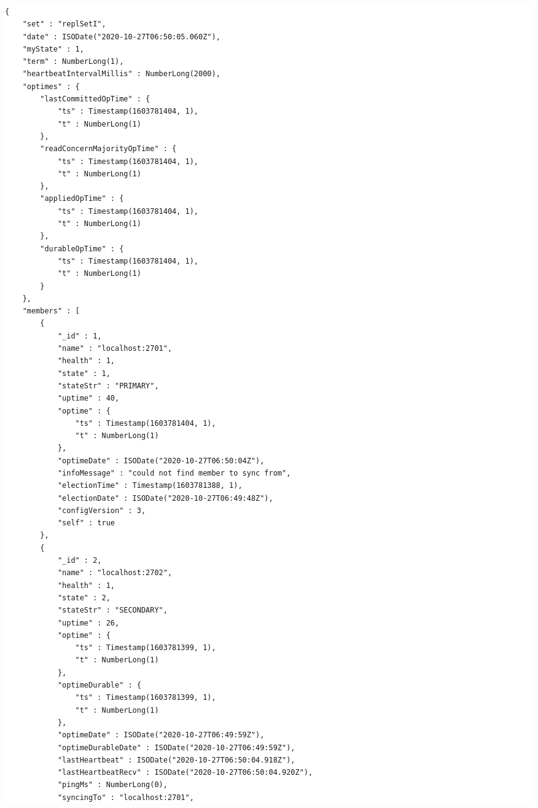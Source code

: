     {
    	"set" : "replSetI",
    	"date" : ISODate("2020-10-27T06:50:05.060Z"),
    	"myState" : 1,
    	"term" : NumberLong(1),
    	"heartbeatIntervalMillis" : NumberLong(2000),
    	"optimes" : {
    		"lastCommittedOpTime" : {
    			"ts" : Timestamp(1603781404, 1),
    			"t" : NumberLong(1)
    		},
    		"readConcernMajorityOpTime" : {
    			"ts" : Timestamp(1603781404, 1),
    			"t" : NumberLong(1)
    		},
    		"appliedOpTime" : {
    			"ts" : Timestamp(1603781404, 1),
    			"t" : NumberLong(1)
    		},
    		"durableOpTime" : {
    			"ts" : Timestamp(1603781404, 1),
    			"t" : NumberLong(1)
    		}
    	},
    	"members" : [
    		{
    			"_id" : 1,
    			"name" : "localhost:2701",
    			"health" : 1,
    			"state" : 1,
    			"stateStr" : "PRIMARY",
    			"uptime" : 40,
    			"optime" : {
    				"ts" : Timestamp(1603781404, 1),
    				"t" : NumberLong(1)
    			},
    			"optimeDate" : ISODate("2020-10-27T06:50:04Z"),
    			"infoMessage" : "could not find member to sync from",
    			"electionTime" : Timestamp(1603781388, 1),
    			"electionDate" : ISODate("2020-10-27T06:49:48Z"),
    			"configVersion" : 3,
    			"self" : true
    		},
    		{
    			"_id" : 2,
    			"name" : "localhost:2702",
    			"health" : 1,
    			"state" : 2,
    			"stateStr" : "SECONDARY",
    			"uptime" : 26,
    			"optime" : {
    				"ts" : Timestamp(1603781399, 1),
    				"t" : NumberLong(1)
    			},
    			"optimeDurable" : {
    				"ts" : Timestamp(1603781399, 1),
    				"t" : NumberLong(1)
    			},
    			"optimeDate" : ISODate("2020-10-27T06:49:59Z"),
    			"optimeDurableDate" : ISODate("2020-10-27T06:49:59Z"),
    			"lastHeartbeat" : ISODate("2020-10-27T06:50:04.918Z"),
    			"lastHeartbeatRecv" : ISODate("2020-10-27T06:50:04.920Z"),
    			"pingMs" : NumberLong(0),
    			"syncingTo" : "localhost:2701",